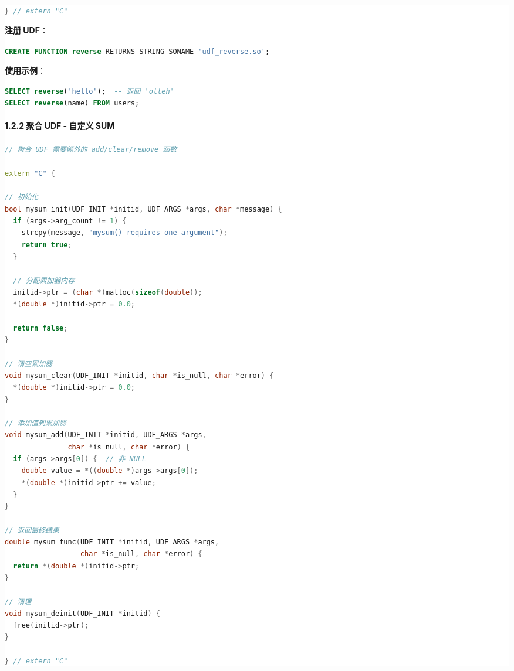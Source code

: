 ```cpp
} // extern "C"
```

**注册 UDF**：
```sql
CREATE FUNCTION reverse RETURNS STRING SONAME 'udf_reverse.so';
```

**使用示例**：
```sql
SELECT reverse('hello');  -- 返回 'olleh'
SELECT reverse(name) FROM users;
```

#### 1.2.2 聚合 UDF - 自定义 SUM

```cpp
// 聚合 UDF 需要额外的 add/clear/remove 函数

extern "C" {

// 初始化
bool mysum_init(UDF_INIT *initid, UDF_ARGS *args, char *message) {
  if (args->arg_count != 1) {
    strcpy(message, "mysum() requires one argument");
    return true;
  }
  
  // 分配累加器内存
  initid->ptr = (char *)malloc(sizeof(double));
  *(double *)initid->ptr = 0.0;
  
  return false;
}

// 清空累加器
void mysum_clear(UDF_INIT *initid, char *is_null, char *error) {
  *(double *)initid->ptr = 0.0;
}

// 添加值到累加器
void mysum_add(UDF_INIT *initid, UDF_ARGS *args,
               char *is_null, char *error) {
  if (args->args[0]) {  // 非 NULL
    double value = *((double *)args->args[0]);
    *(double *)initid->ptr += value;
  }
}

// 返回最终结果
double mysum_func(UDF_INIT *initid, UDF_ARGS *args,
                  char *is_null, char *error) {
  return *(double *)initid->ptr;
}

// 清理
void mysum_deinit(UDF_INIT *initid) {
  free(initid->ptr);
}

} // extern "C"
```
